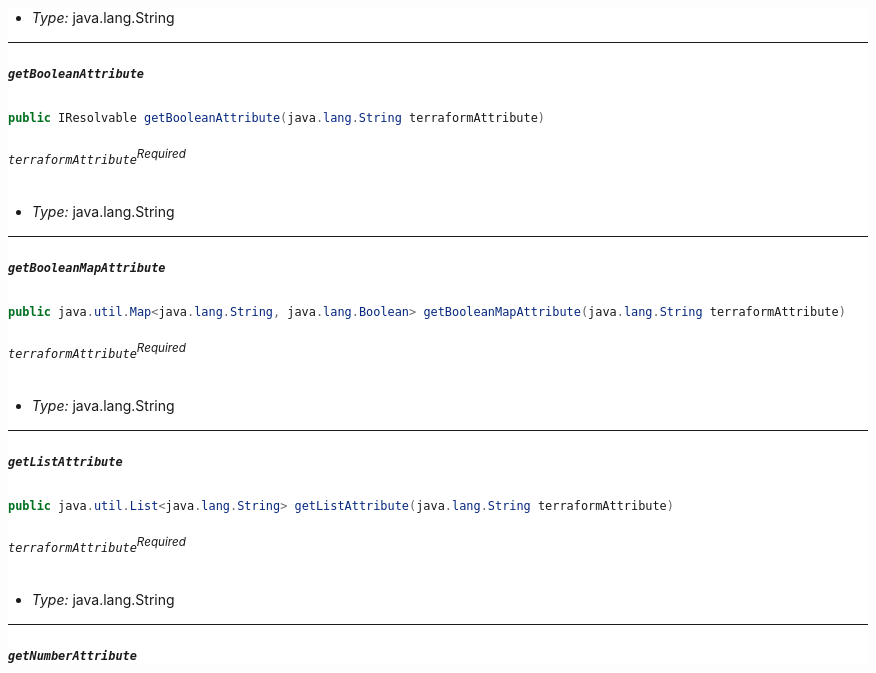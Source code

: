 - *Type:* java.lang.String

---

##### `getBooleanAttribute` <a name="getBooleanAttribute" id="@cdktf/provider-gitlab.projectJobTokenScope.ProjectJobTokenScope.getBooleanAttribute"></a>

```java
public IResolvable getBooleanAttribute(java.lang.String terraformAttribute)
```

###### `terraformAttribute`<sup>Required</sup> <a name="terraformAttribute" id="@cdktf/provider-gitlab.projectJobTokenScope.ProjectJobTokenScope.getBooleanAttribute.parameter.terraformAttribute"></a>

- *Type:* java.lang.String

---

##### `getBooleanMapAttribute` <a name="getBooleanMapAttribute" id="@cdktf/provider-gitlab.projectJobTokenScope.ProjectJobTokenScope.getBooleanMapAttribute"></a>

```java
public java.util.Map<java.lang.String, java.lang.Boolean> getBooleanMapAttribute(java.lang.String terraformAttribute)
```

###### `terraformAttribute`<sup>Required</sup> <a name="terraformAttribute" id="@cdktf/provider-gitlab.projectJobTokenScope.ProjectJobTokenScope.getBooleanMapAttribute.parameter.terraformAttribute"></a>

- *Type:* java.lang.String

---

##### `getListAttribute` <a name="getListAttribute" id="@cdktf/provider-gitlab.projectJobTokenScope.ProjectJobTokenScope.getListAttribute"></a>

```java
public java.util.List<java.lang.String> getListAttribute(java.lang.String terraformAttribute)
```

###### `terraformAttribute`<sup>Required</sup> <a name="terraformAttribute" id="@cdktf/provider-gitlab.projectJobTokenScope.ProjectJobTokenScope.getListAttribute.parameter.terraformAttribute"></a>

- *Type:* java.lang.String

---

##### `getNumberAttribute` <a name="getNumberAttribute" id="@cdktf/provider-gitlab.projectJobTokenScope.ProjectJobTokenScope.getNumberAttribute"></a>
